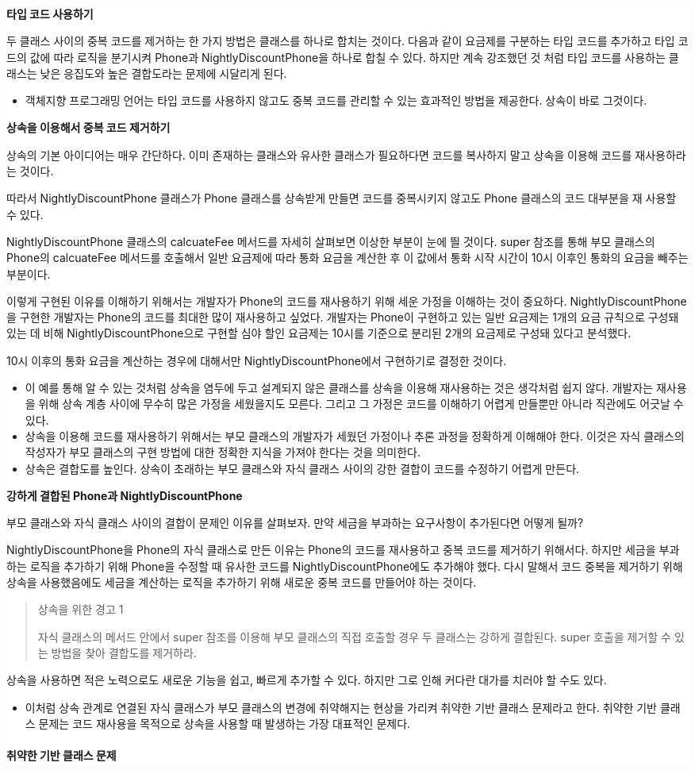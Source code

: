 

**타입 코드 사용하기**

두 클래스 사이의 중복 코드를 제거하는 한 가지 방법은 클래스를 하나로 합치는 것이다. 다음과 같이 요금제를 구분하는 타입 코드를 추가하고 타입 코드의 값에 따라 로직을 분기시켜 Phone과 NightlyDiscountPhone을 하나로 합칠 수 있다. 하지만 계속 강조했던 것 처럼 타입 코드를 사용하는 클래스는 낮은 응집도와 높은 결합도라는 문제에 시달리게 된다.



- 객체지향 프로그래밍 언어는 타입 코드를 사용하지 않고도 중복 코드를 관리할 수 있는 효과적인 방법을 제공한다. 상속이 바로 그것이다.



**상속을 이용해서 중복 코드 제거하기**

상속의 기본 아이디어는 매우 간단하다. 이미 존재하는 클래스와 유사한 클래스가 필요하다면 코드를 복사하지 말고 상속을 이용해 코드를 재사용하라는 것이다.

따라서 NightlyDiscountPhone 클래스가 Phone 클래스를 상속받게 만들면 코드를 중복시키지 않고도 Phone 클래스의 코드 대부분을 재 사용할 수 있다.



NightlyDiscountPhone 클래스의 calcuateFee 메서드를 자세히 살펴보면 이상한 부분이 눈에 띌 것이다. super 참조를 통해 부모 클래스의 Phone의 calcuateFee 메서드를 호출해서 일반 요금제에 따라 통화 요금을 계산한 후 이 값에서 통화 시작 시간이 10시 이후인 통화의 요금을 빼주는 부분이다.

이렇게 구현된 이유를 이해하기 위해서는 개발자가 Phone의 코드를 재사용하기 위해 세운 가정을 이해하는 것이 중요하다. NightlyDiscountPhone을 구현한 개발자는 Phone의 코드를 최대한 많이 재사용하고 싶었다. 개발자는 Phone이 구현하고 있는 일반 요금제는 1개의 요금 규칙으로 구성돼 있는 데 비해 NightlyDiscountPhone으로 구현할 심야 할인 요금제는 10시를 기준으로 분리된 2개의 요금제로 구성돼 있다고 분석했다.

10시 이후의 통화 요금을 계산하는 경우에 대해서만 NightlyDiscountPhone에서 구현하기로 결정한 것이다.



- 이 예를 통해 알 수 있는 것처럼 상속을 염두에 두고 설계되지 않은 클래스를 상속을 이용해 재사용하는 것은 생각처럼 쉽지 않다. 개발자는 재사용을 위해 상속 계층 사이에 무수히 많은 가정을 세웠을지도 모른다. 그리고 그 가정은 코드를 이해하기 어렵게 만들뿐만 아니라 직관에도 어긋날 수 있다.
- 상속을 이용해 코드를 재사용하기 위해서는 부모 클래스의 개발자가 세웠던 가정이나 추론 과정을 정확하게 이해해야 한다. 이것은 자식 클래스의 작성자가 부모 클래스의 구현 방법에 대한 정확한 지식을 가져야 한다는 것을 의미한다.
- 상속은 결합도를 높인다. 상속이 초래하는 부모 클래스와 자식 클래스 사이의 강한 결합이 코드를 수정하기 어렵게 만든다.



**강하게 결합된 Phone과 NightlyDiscountPhone**

부모 클래스와 자식 클래스 사이의 결합이 문제인 이유를 살펴보자. 만약 세금을 부과하는 요구사항이 추가된다면 어떻게 될까? 

NightlyDiscountPhone을 Phone의 자식 클래스로 만든 이유는 Phone의 코드를 재사용하고 중복 코드를 제거하기 위해서다. 하지만 세금을 부과하는 로직을 추가하기 위해 Phone을 수정할 때 유사한 코드를 NightlyDiscountPhone에도 추가해야 했다. 다시 말해서 코드 중복을 제거하기 위해 상속을 사용했음에도 세금을 계산하는 로직을 추가하기 위해 새로운 중복 코드를 만들어야 하는 것이다.



> 상속을 위한 경고 1
>
> 자식 클래스의 메서드 안에서 super 참조를 이용해 부모 클래스의 직접 호출할 경우 두 클래스는 강하게 결합된다. super 호출을 제거할 수 있는 방법을 찾아 결합도를 제거하라.



상속을 사용하면 적은 노력으로도 새로운 기능을 쉽고, 빠르게 추가할 수 있다. 하지만 그로 인해 커다란 대가를 치러야 할 수도 있다. 

- 이처럼 상속 관계로 연결된 자식 클래스가 부모 클래스의 변경에 취약해지는 현상을 가리켜 취약한 기반 클래스 문제라고 한다. 취약한 기반 클래스 문제는 코드 재사용을 목적으로 상속을 사용할 때 발생하는 가장 대표적인 문제다.



#### 취약한 기반 클래스 문제

